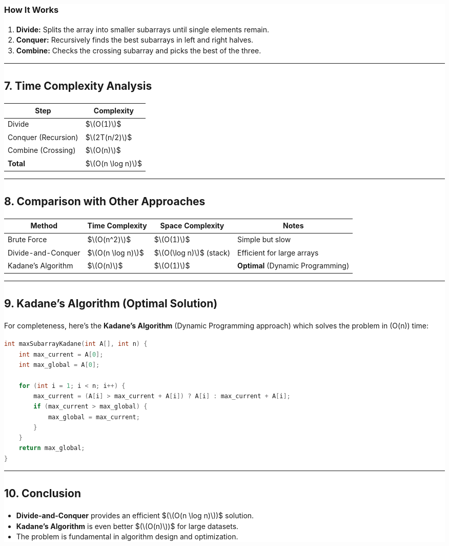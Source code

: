 ### **How It Works**
1. **Divide:** Splits the array into smaller subarrays until single elements remain.  
2. **Conquer:** Recursively finds the best subarrays in left and right halves.  
3. **Combine:** Checks the crossing subarray and picks the best of the three.  

---

## **7. Time Complexity Analysis**
| Step               | Complexity  |
|--------------------|------------|
| Divide             | $\(O(1)\)$   |
| Conquer (Recursion)| $\(2T(n/2)\)$|
| Combine (Crossing) | $\(O(n)\)$   |
| **Total**          | $\(O(n \log n)\)$ |

---

## **8. Comparison with Other Approaches**
| Method            | Time Complexity | Space Complexity | Notes                     |
|-------------------|----------------|------------------|--------------------------|
| Brute Force       | $\(O(n^2)\)$     | $\(O(1)\)$         | Simple but slow          |
| Divide-and-Conquer| $\(O(n \log n)\)$| $\(O(\log n)\)$ (stack) | Efficient for large arrays |
| Kadane’s Algorithm| $\(O(n)\)$       | $\(O(1)\)$        | **Optimal** (Dynamic Programming) |

---

## **9. Kadane’s Algorithm (Optimal Solution)**
For completeness, here’s the **Kadane’s Algorithm** (Dynamic Programming approach) which solves the problem in \(O(n)\) time:
```c
int maxSubarrayKadane(int A[], int n) {
    int max_current = A[0];
    int max_global = A[0];

    for (int i = 1; i < n; i++) {
        max_current = (A[i] > max_current + A[i]) ? A[i] : max_current + A[i];
        if (max_current > max_global) {
            max_global = max_current;
        }
    }
    return max_global;
}
```

---

## **10. Conclusion**
- **Divide-and-Conquer** provides an efficient $(\(O(n \log n)\))$ solution.
- **Kadane’s Algorithm** is even better $(\(O(n)\))$ for large datasets.
- The problem is fundamental in algorithm design and optimization.
